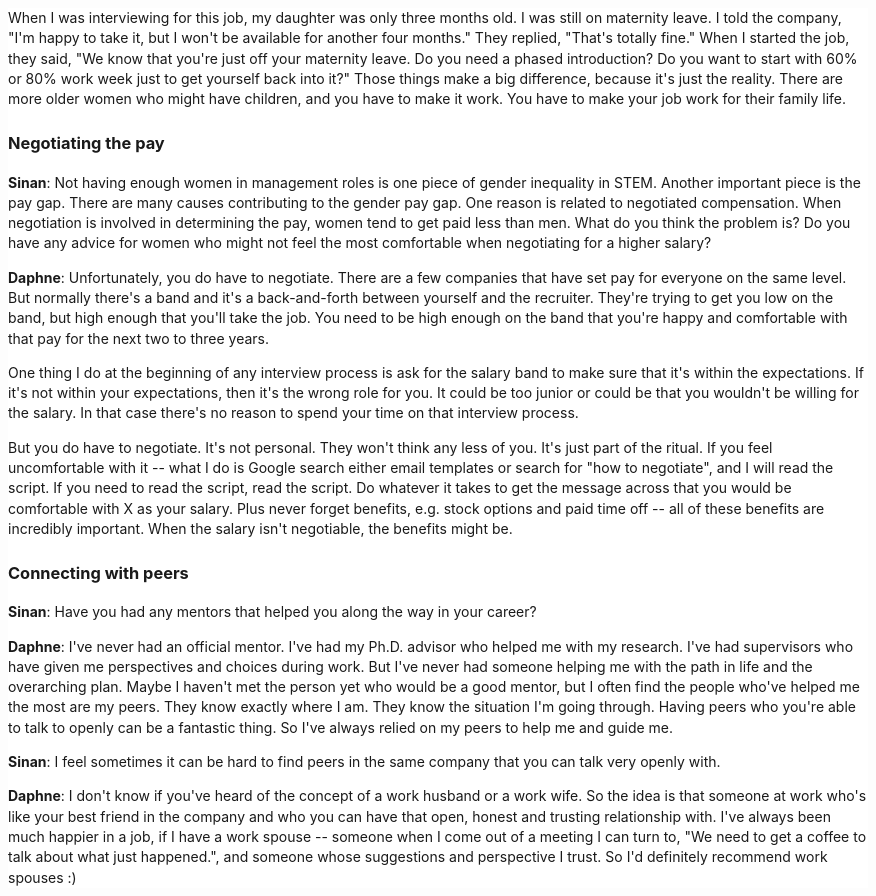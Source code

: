 When I was interviewing for this job, my daughter was only three months old. I was still on maternity leave. I told the company, "I'm happy to take it, but I won't be available for another four months." They replied, "That's totally fine." When I started the job, they said, "We know that you're just off your maternity leave. Do you need a phased introduction? Do you want to start with 60% or 80% work week just to get yourself back into it?" Those things make a big difference, because it's just the reality. There are more older women who might have children, and you have to make it work. You have to make your job work for their family life.



### Negotiating the pay

**Sinan**: Not having enough women in management roles is one piece of gender inequality in STEM. Another important piece is the pay gap. There are many causes contributing to the gender pay gap. One reason is related to negotiated compensation. When negotiation is involved in determining the pay, women tend to get paid less than men. What do you think the problem is? Do you have any advice for women who might not feel the most comfortable when negotiating for a higher salary?

**Daphne**: Unfortunately, you do have to negotiate. There are a few companies that have set pay for everyone on the same level. But normally there's a band and it's a back-and-forth between yourself and the recruiter. They're trying to get you low on the band, but high enough that you'll take the job. You need to be high enough on the band that you're happy and comfortable with that pay for the next two to three years.

One thing I do at the beginning of any interview process is ask for the salary band to make sure that it's within the expectations. If it's not within your expectations, then it's the wrong role for you. It could be too junior or could be that you wouldn't be willing for the salary. In that case there's no reason to spend your time on that interview process. 

But you do have to negotiate. It's not personal. They won't think any less of you. It's just part of the ritual. If you feel uncomfortable with it -- what I do is Google search either email templates or search for "how to negotiate", and I will read the script. If you need to read the script, read the script. Do whatever it takes to get the message across that you would be comfortable with X as your salary. Plus never forget benefits, e.g. stock options and paid time off -- all of these benefits are incredibly important. When the salary isn't negotiable, the benefits might be.



### Connecting with peers

**Sinan**: Have you had any mentors that helped you along the way in your career? 

**Daphne**: I've never had an official mentor. I've had my Ph.D. advisor who helped me with my research. I've had supervisors who have given me perspectives and choices during work. But I've never had someone helping me with the path in life and the overarching plan. Maybe I haven't met the person yet who would be a good mentor, but I often find the people who've helped me the most are my peers. They know exactly where I am. They know the situation I'm going through. Having peers who you're able to talk to openly can be a fantastic thing. So I've always relied on my peers to help me and guide me.

**Sinan**: I feel sometimes it can be hard to find peers in the same company that you can talk very openly with.

**Daphne**: I don't know if you've heard of the concept of a work husband or a work wife. So the idea is that someone at work who's like your best friend in the company and who you can have that open, honest and trusting relationship with. I've always been much happier in a job, if I have a work spouse -- someone when I come out of a meeting I can turn to, "We need to get a coffee to talk about what just happened.", and someone whose suggestions and perspective I trust. So I'd definitely recommend work spouses :)
